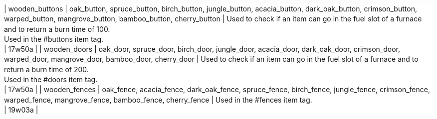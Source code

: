 | wooden_buttons                                                          | oak_button, spruce_button, birch_button, jungle_button, acacia_button, dark_oak_button, crimson_button, warped_button, mangrove_button, bamboo_button, cherry_button                                                                                                                                                                                                                                                                                                                                                                                                                                                                                                                                                                                                                                                                                                                                                                                                                                                                                                                                                                                 | Used to check if an item can go in the fuel slot of a furnace and to return a burn time of 100.<br/>Used in the #buttons item tag.<br/>                                                                                                                                                                                                         | 17w50a               |
| wooden_doors                                                            | oak_door, spruce_door, birch_door, jungle_door, acacia_door, dark_oak_door, crimson_door, warped_door, mangrove_door, bamboo_door, cherry_door                                                                                                                                                                                                                                                                                                                                                                                                                                                                                                                                                                                                                                                                                                                                                                                                                                                                                                                                                                                                       | Used to check if an item can go in the fuel slot of a furnace and to return a burn time of 200.<br/>Used in the #doors item tag.<br/>                                                                                                                                                                                                           | 17w50a               |
| wooden_fences                                                           | oak_fence, acacia_fence, dark_oak_fence, spruce_fence, birch_fence, jungle_fence, crimson_fence, warped_fence, mangrove_fence, bamboo_fence, cherry_fence                                                                                                                                                                                                                                                                                                                                                                                                                                                                                                                                                                                                                                                                                                                                                                                                                                                                                                                                                                                            | Used in the #fences item tag.<br/>                                                                                                                                                                                                                                                                                                              | 19w03a               |
